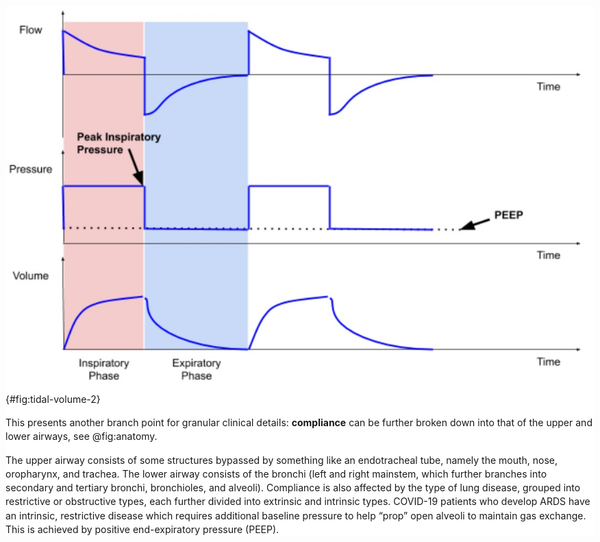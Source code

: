 ![Flow, Pressure, and Volume profiles for pressure-control ventilation over 2 breath cycles; PEEP is illustrated again on the Pressure plot. Image courtesy AK.](../img/version_3/Pressure-Control-2-breath-cycles.jpg){#fig:tidal-volume-2}


This presents another branch point for granular clinical details: **compliance** can be further broken down into that of the upper and lower airways, see @fig:anatomy. 

The upper airway consists of some structures bypassed by something like an endotracheal tube, namely the mouth, nose, oropharynx, and trachea. The lower airway consists of the bronchi (left and right mainstem, which further branches into secondary and tertiary bronchi, bronchioles, and alveoli). Compliance is also affected by the type of lung disease, grouped into restrictive or obstructive types, each further divided into extrinsic and intrinsic types. COVID-19 patients who develop ARDS have an intrinsic, restrictive disease which requires additional baseline pressure to help “prop” open alveoli to maintain gas exchange. This is achieved by positive end-expiratory pressure (PEEP).
